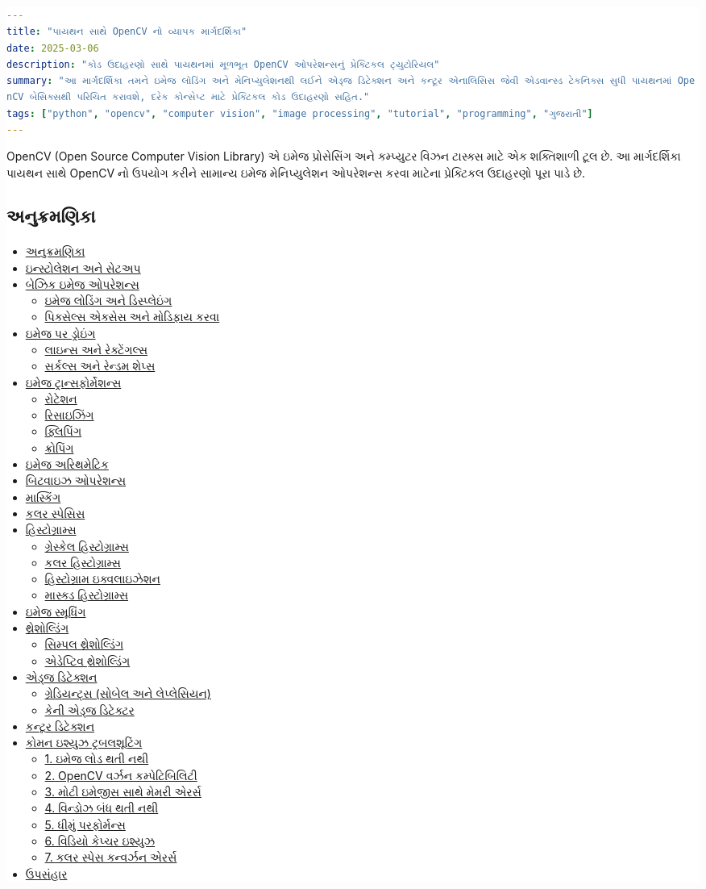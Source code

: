 ```yaml
---
title: "પાયથન સાથે OpenCV નો વ્યાપક માર્ગદર્શિકા"
date: 2025-03-06
description: "કોડ ઉદાહરણો સાથે પાયથનમાં મૂળભૂત OpenCV ઓપરેશન્સનું પ્રેક્ટિકલ ટ્યુટોરિયલ"
summary: "આ માર્ગદર્શિકા તમને ઇમેજ લોડિંગ અને મેનિપ્યુલેશનથી લઈને એડ્જ ડિટેક્શન અને કન્ટૂર એનાલિસિસ જેવી એડવાન્સ્ડ ટેકનિક્સ સુધી પાયથનમાં OpenCV બેસિક્સથી પરિચિત કરાવશે, દરેક કોન્સેપ્ટ માટે પ્રેક્ટિકલ કોડ ઉદાહરણો સહિત."
tags: ["python", "opencv", "computer vision", "image processing", "tutorial", "programming", "ગુજરાતી"]
---
```


OpenCV (Open Source Computer Vision Library) એ ઇમેજ પ્રોસેસિંગ અને કમ્પ્યુટર વિઝન ટાસ્ક્સ માટે એક શક્તિશાળી ટૂલ છે. આ માર્ગદર્શિકા પાયથન સાથે OpenCV નો ઉપયોગ કરીને સામાન્ય ઇમેજ મેનિપ્યુલેશન ઓપરેશન્સ કરવા માટેના પ્રેક્ટિકલ ઉદાહરણો પૂરા પાડે છે.

## અનુક્રમણિકા

- [અનુક્રમણિકા](#અનુક્રમણિકા)
- [ઇન્સ્ટોલેશન અને સેટઅપ](#ઇન્સ્ટોલેશન-અને-સેટઅપ)
- [બેઝિક ઇમેજ ઓપરેશન્સ](#બેઝિક-ઇમેજ-ઓપરેશન્સ)
  - [ઇમેજ લોડિંગ અને ડિસ્પ્લેઇંગ](#ઇમેજ-લોડિંગ-અને-ડિસ્પ્લેઇંગ)
  - [પિક્સેલ્સ એક્સેસ અને મોડિફાય કરવા](#પિક્સેલ્સ-એક્સેસ-અને-મોડિફાય-કરવા)
- [ઇમેજ પર ડ્રોઇંગ](#ઇમેજ-પર-ડ્રોઇંગ)
  - [લાઇન્સ અને રેક્ટેંગલ્સ](#લાઇન્સ-અને-રેક્ટેંગલ્સ)
  - [સર્કલ્સ અને રેન્ડમ શેપ્સ](#સર્કલ્સ-અને-રેન્ડમ-શેપ્સ)
- [ઇમેજ ટ્રાન્સફોર્મેશન્સ](#ઇમેજ-ટ્રાન્સફોર્મેશન્સ)
  - [રોટેશન](#રોટેશન)
  - [રિસાઇઝિંગ](#રિસાઇઝિંગ)
  - [ફ્લિપિંગ](#ફ્લિપિંગ)
  - [ક્રોપિંગ](#ક્રોપિંગ)
- [ઇમેજ અરિથમેટિક](#ઇમેજ-અરિથમેટિક)
- [બિટવાઇઝ ઓપરેશન્સ](#બિટવાઇઝ-ઓપરેશન્સ)
- [માસ્કિંગ](#માસ્કિંગ)
- [કલર સ્પેસિસ](#કલર-સ્પેસિસ)
- [હિસ્ટોગ્રામ્સ](#હિસ્ટોગ્રામ્સ)
  - [ગ્રેસ્કેલ હિસ્ટોગ્રામ્સ](#ગ્રેસ્કેલ-હિસ્ટોગ્રામ્સ)
  - [કલર હિસ્ટોગ્રામ્સ](#કલર-હિસ્ટોગ્રામ્સ)
  - [હિસ્ટોગ્રામ ઇક્વલાઇઝેશન](#હિસ્ટોગ્રામ-ઇક્વલાઇઝેશન)
  - [માસ્ક્ડ હિસ્ટોગ્રામ્સ](#માસ્ક્ડ-હિસ્ટોગ્રામ્સ)
- [ઇમેજ સ્મૂધિંગ](#ઇમેજ-સ્મૂધિંગ)
- [થ્રેશોલ્ડિંગ](#થ્રેશોલ્ડિંગ)
  - [સિમ્પલ થ્રેશોલ્ડિંગ](#સિમ્પલ-થ્રેશોલ્ડિંગ)
  - [એડેપ્ટિવ થ્રેશોલ્ડિંગ](#એડેપ્ટિવ-થ્રેશોલ્ડિંગ)
- [એડ્જ ડિટેક્શન](#એડ્જ-ડિટેક્શન)
  - [ગ્રેડિયન્ટ્સ (સોબેલ અને લેપ્લેસિયન)](#ગ્રેડિયન્ટ્સ-સોબેલ-અને-લેપ્લેસિયન)
  - [કેની એડ્જ ડિટેક્ટર](#કેની-એડ્જ-ડિટેક્ટર)
- [કન્ટૂર ડિટેક્શન](#કન્ટૂર-ડિટેક્શન)
- [કોમન ઇશ્યુઝ ટ્રબલશૂટિંગ](#કોમન-ઇશ્યુઝ-ટ્રબલશૂટિંગ)
  - [1. ઇમેજ લોડ થતી નથી](#1-ઇમેજ-લોડ-થતી-નથી)
  - [2. OpenCV વર્ઝન કમ્પેટિબિલિટી](#2-opencv-વર્ઝન-કમ્પેટિબિલિટી)
  - [3. મોટી ઇમેજીસ સાથે મેમરી એરર્સ](#3-મોટી-ઇમેજીસ-સાથે-મેમરી-એરર્સ)
  - [4. વિન્ડોઝ બંધ થતી નથી](#4-વિન્ડોઝ-બંધ-થતી-નથી)
  - [5. ધીમું પરફોર્મન્સ](#5-ધીમું-પરફોર્મન્સ)
  - [6. વિડિયો કેપ્ચર ઇશ્યુઝ](#6-વિડિયો-કેપ્ચર-ઇશ્યુઝ)
  - [7. કલર સ્પેસ કન્વર્ઝન એરર્સ](#7-કલર-સ્પેસ-કન્વર્ઝન-એરર્સ)
- [ઉપસંહાર](#ઉપસંહાર)
